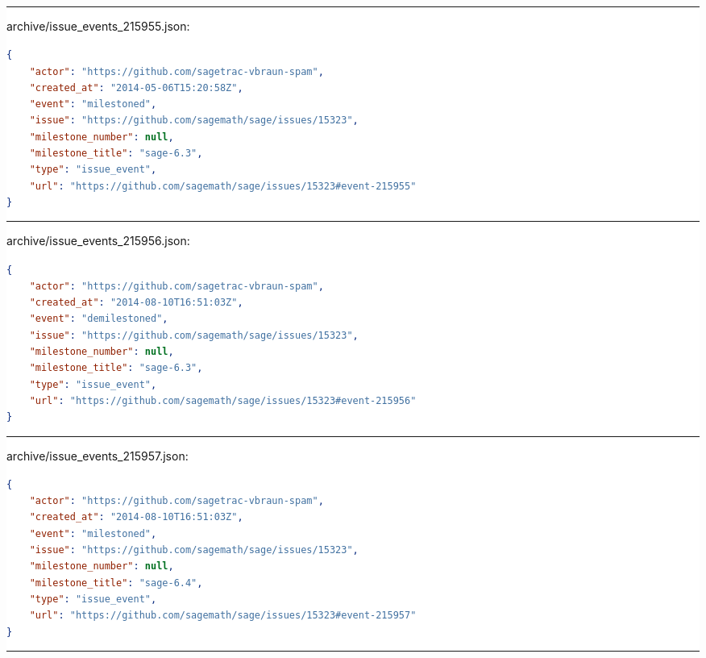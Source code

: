 

---

archive/issue_events_215955.json:
```json
{
    "actor": "https://github.com/sagetrac-vbraun-spam",
    "created_at": "2014-05-06T15:20:58Z",
    "event": "milestoned",
    "issue": "https://github.com/sagemath/sage/issues/15323",
    "milestone_number": null,
    "milestone_title": "sage-6.3",
    "type": "issue_event",
    "url": "https://github.com/sagemath/sage/issues/15323#event-215955"
}
```



---

archive/issue_events_215956.json:
```json
{
    "actor": "https://github.com/sagetrac-vbraun-spam",
    "created_at": "2014-08-10T16:51:03Z",
    "event": "demilestoned",
    "issue": "https://github.com/sagemath/sage/issues/15323",
    "milestone_number": null,
    "milestone_title": "sage-6.3",
    "type": "issue_event",
    "url": "https://github.com/sagemath/sage/issues/15323#event-215956"
}
```



---

archive/issue_events_215957.json:
```json
{
    "actor": "https://github.com/sagetrac-vbraun-spam",
    "created_at": "2014-08-10T16:51:03Z",
    "event": "milestoned",
    "issue": "https://github.com/sagemath/sage/issues/15323",
    "milestone_number": null,
    "milestone_title": "sage-6.4",
    "type": "issue_event",
    "url": "https://github.com/sagemath/sage/issues/15323#event-215957"
}
```



---
